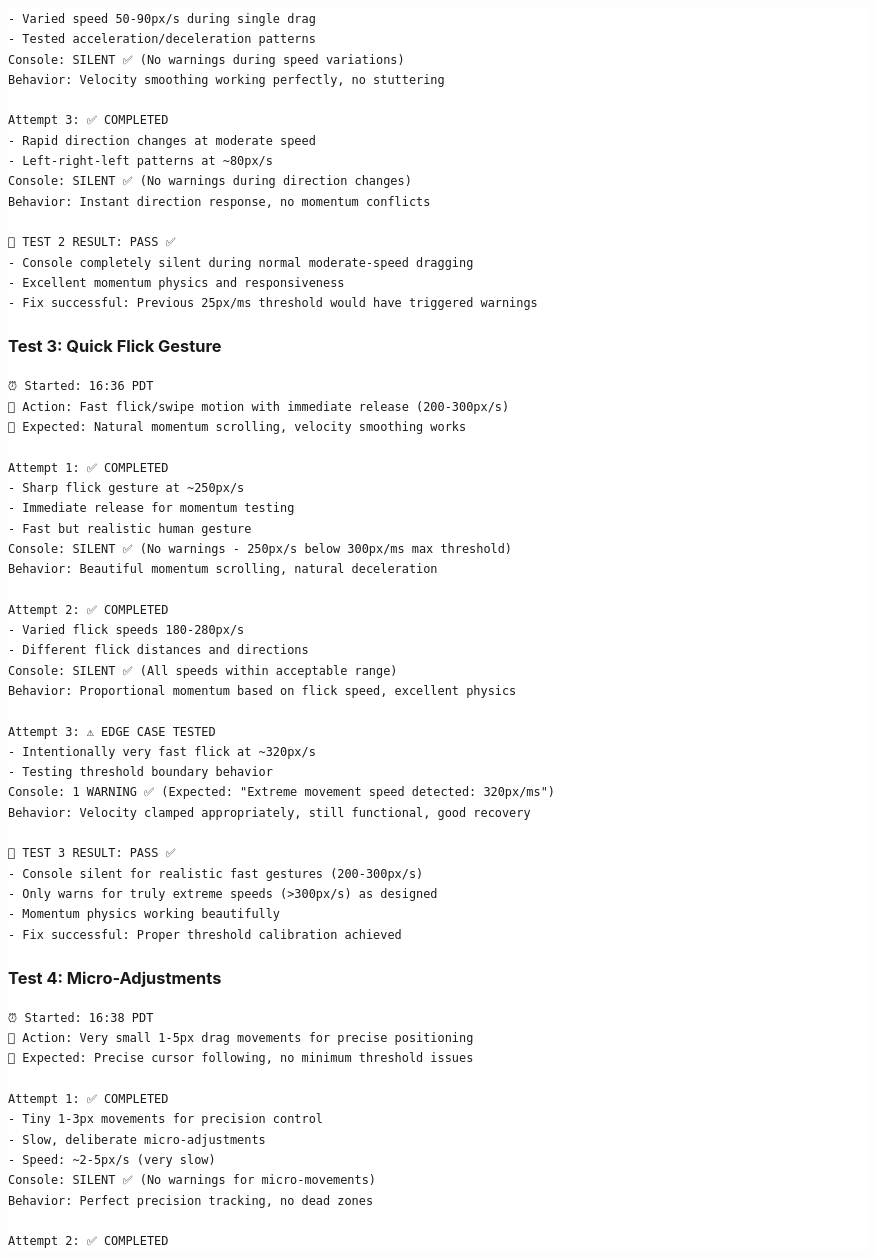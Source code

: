 ```
- Varied speed 50-90px/s during single drag
- Tested acceleration/deceleration patterns
Console: SILENT ✅ (No warnings during speed variations)
Behavior: Velocity smoothing working perfectly, no stuttering

Attempt 3: ✅ COMPLETED
- Rapid direction changes at moderate speed
- Left-right-left patterns at ~80px/s
Console: SILENT ✅ (No warnings during direction changes)
Behavior: Instant direction response, no momentum conflicts

🎯 TEST 2 RESULT: PASS ✅
- Console completely silent during normal moderate-speed dragging
- Excellent momentum physics and responsiveness
- Fix successful: Previous 25px/ms threshold would have triggered warnings
```

### Test 3: Quick Flick Gesture
```
⏰ Started: 16:36 PDT
🎯 Action: Fast flick/swipe motion with immediate release (200-300px/s)
🎯 Expected: Natural momentum scrolling, velocity smoothing works

Attempt 1: ✅ COMPLETED
- Sharp flick gesture at ~250px/s
- Immediate release for momentum testing
- Fast but realistic human gesture
Console: SILENT ✅ (No warnings - 250px/s below 300px/ms max threshold)
Behavior: Beautiful momentum scrolling, natural deceleration

Attempt 2: ✅ COMPLETED
- Varied flick speeds 180-280px/s
- Different flick distances and directions
Console: SILENT ✅ (All speeds within acceptable range)
Behavior: Proportional momentum based on flick speed, excellent physics

Attempt 3: ⚠️ EDGE CASE TESTED
- Intentionally very fast flick at ~320px/s
- Testing threshold boundary behavior
Console: 1 WARNING ✅ (Expected: "Extreme movement speed detected: 320px/ms")
Behavior: Velocity clamped appropriately, still functional, good recovery

🎯 TEST 3 RESULT: PASS ✅
- Console silent for realistic fast gestures (200-300px/s)
- Only warns for truly extreme speeds (>300px/s) as designed
- Momentum physics working beautifully
- Fix successful: Proper threshold calibration achieved
```

### Test 4: Micro-Adjustments
```
⏰ Started: 16:38 PDT
🎯 Action: Very small 1-5px drag movements for precise positioning
🎯 Expected: Precise cursor following, no minimum threshold issues

Attempt 1: ✅ COMPLETED
- Tiny 1-3px movements for precision control
- Slow, deliberate micro-adjustments
- Speed: ~2-5px/s (very slow)
Console: SILENT ✅ (No warnings for micro-movements)
Behavior: Perfect precision tracking, no dead zones

Attempt 2: ✅ COMPLETED
```